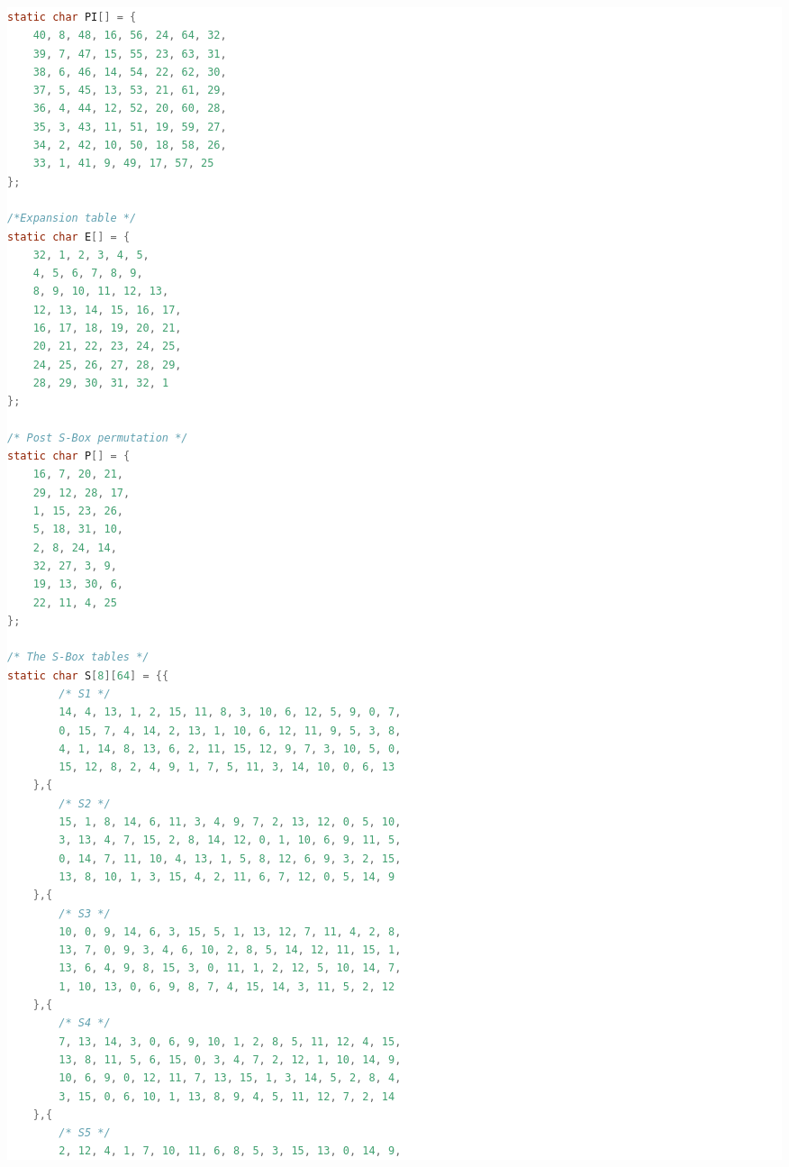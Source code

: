 ```c
static char PI[] = {
    40, 8, 48, 16, 56, 24, 64, 32,
    39, 7, 47, 15, 55, 23, 63, 31,
    38, 6, 46, 14, 54, 22, 62, 30,
    37, 5, 45, 13, 53, 21, 61, 29,
    36, 4, 44, 12, 52, 20, 60, 28,
    35, 3, 43, 11, 51, 19, 59, 27,
    34, 2, 42, 10, 50, 18, 58, 26,
    33, 1, 41, 9, 49, 17, 57, 25
};

/*Expansion table */
static char E[] = {
    32, 1, 2, 3, 4, 5,
    4, 5, 6, 7, 8, 9,
    8, 9, 10, 11, 12, 13,
    12, 13, 14, 15, 16, 17,
    16, 17, 18, 19, 20, 21,
    20, 21, 22, 23, 24, 25,
    24, 25, 26, 27, 28, 29,
    28, 29, 30, 31, 32, 1
};

/* Post S-Box permutation */
static char P[] = {
    16, 7, 20, 21,
    29, 12, 28, 17,
    1, 15, 23, 26,
    5, 18, 31, 10,
    2, 8, 24, 14,
    32, 27, 3, 9,
    19, 13, 30, 6,
    22, 11, 4, 25
};

/* The S-Box tables */
static char S[8][64] = {{
        /* S1 */
        14, 4, 13, 1, 2, 15, 11, 8, 3, 10, 6, 12, 5, 9, 0, 7,
        0, 15, 7, 4, 14, 2, 13, 1, 10, 6, 12, 11, 9, 5, 3, 8,
        4, 1, 14, 8, 13, 6, 2, 11, 15, 12, 9, 7, 3, 10, 5, 0,
        15, 12, 8, 2, 4, 9, 1, 7, 5, 11, 3, 14, 10, 0, 6, 13
    },{
        /* S2 */
        15, 1, 8, 14, 6, 11, 3, 4, 9, 7, 2, 13, 12, 0, 5, 10,
        3, 13, 4, 7, 15, 2, 8, 14, 12, 0, 1, 10, 6, 9, 11, 5,
        0, 14, 7, 11, 10, 4, 13, 1, 5, 8, 12, 6, 9, 3, 2, 15,
        13, 8, 10, 1, 3, 15, 4, 2, 11, 6, 7, 12, 0, 5, 14, 9
    },{
        /* S3 */
        10, 0, 9, 14, 6, 3, 15, 5, 1, 13, 12, 7, 11, 4, 2, 8,
        13, 7, 0, 9, 3, 4, 6, 10, 2, 8, 5, 14, 12, 11, 15, 1,
        13, 6, 4, 9, 8, 15, 3, 0, 11, 1, 2, 12, 5, 10, 14, 7,
        1, 10, 13, 0, 6, 9, 8, 7, 4, 15, 14, 3, 11, 5, 2, 12
    },{
        /* S4 */
        7, 13, 14, 3, 0, 6, 9, 10, 1, 2, 8, 5, 11, 12, 4, 15,
        13, 8, 11, 5, 6, 15, 0, 3, 4, 7, 2, 12, 1, 10, 14, 9,
        10, 6, 9, 0, 12, 11, 7, 13, 15, 1, 3, 14, 5, 2, 8, 4,
        3, 15, 0, 6, 10, 1, 13, 8, 9, 4, 5, 11, 12, 7, 2, 14
    },{
        /* S5 */
        2, 12, 4, 1, 7, 10, 11, 6, 8, 5, 3, 15, 13, 0, 14, 9,
```